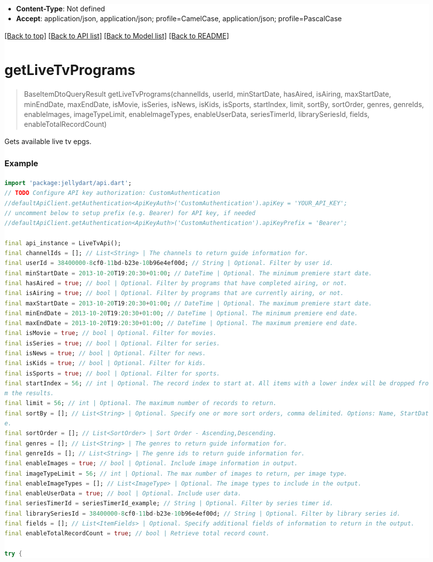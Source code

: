  - **Content-Type**: Not defined
 - **Accept**: application/json, application/json; profile=CamelCase, application/json; profile=PascalCase

[[Back to top]](#) [[Back to API list]](../README.md#documentation-for-api-endpoints) [[Back to Model list]](../README.md#documentation-for-models) [[Back to README]](../README.md)

# **getLiveTvPrograms**
> BaseItemDtoQueryResult getLiveTvPrograms(channelIds, userId, minStartDate, hasAired, isAiring, maxStartDate, minEndDate, maxEndDate, isMovie, isSeries, isNews, isKids, isSports, startIndex, limit, sortBy, sortOrder, genres, genreIds, enableImages, imageTypeLimit, enableImageTypes, enableUserData, seriesTimerId, librarySeriesId, fields, enableTotalRecordCount)

Gets available live tv epgs.

### Example
```dart
import 'package:jellydart/api.dart';
// TODO Configure API key authorization: CustomAuthentication
//defaultApiClient.getAuthentication<ApiKeyAuth>('CustomAuthentication').apiKey = 'YOUR_API_KEY';
// uncomment below to setup prefix (e.g. Bearer) for API key, if needed
//defaultApiClient.getAuthentication<ApiKeyAuth>('CustomAuthentication').apiKeyPrefix = 'Bearer';

final api_instance = LiveTvApi();
final channelIds = []; // List<String> | The channels to return guide information for.
final userId = 38400000-8cf0-11bd-b23e-10b96e4ef00d; // String | Optional. Filter by user id.
final minStartDate = 2013-10-20T19:20:30+01:00; // DateTime | Optional. The minimum premiere start date.
final hasAired = true; // bool | Optional. Filter by programs that have completed airing, or not.
final isAiring = true; // bool | Optional. Filter by programs that are currently airing, or not.
final maxStartDate = 2013-10-20T19:20:30+01:00; // DateTime | Optional. The maximum premiere start date.
final minEndDate = 2013-10-20T19:20:30+01:00; // DateTime | Optional. The minimum premiere end date.
final maxEndDate = 2013-10-20T19:20:30+01:00; // DateTime | Optional. The maximum premiere end date.
final isMovie = true; // bool | Optional. Filter for movies.
final isSeries = true; // bool | Optional. Filter for series.
final isNews = true; // bool | Optional. Filter for news.
final isKids = true; // bool | Optional. Filter for kids.
final isSports = true; // bool | Optional. Filter for sports.
final startIndex = 56; // int | Optional. The record index to start at. All items with a lower index will be dropped from the results.
final limit = 56; // int | Optional. The maximum number of records to return.
final sortBy = []; // List<String> | Optional. Specify one or more sort orders, comma delimited. Options: Name, StartDate.
final sortOrder = []; // List<SortOrder> | Sort Order - Ascending,Descending.
final genres = []; // List<String> | The genres to return guide information for.
final genreIds = []; // List<String> | The genre ids to return guide information for.
final enableImages = true; // bool | Optional. Include image information in output.
final imageTypeLimit = 56; // int | Optional. The max number of images to return, per image type.
final enableImageTypes = []; // List<ImageType> | Optional. The image types to include in the output.
final enableUserData = true; // bool | Optional. Include user data.
final seriesTimerId = seriesTimerId_example; // String | Optional. Filter by series timer id.
final librarySeriesId = 38400000-8cf0-11bd-b23e-10b96e4ef00d; // String | Optional. Filter by library series id.
final fields = []; // List<ItemFields> | Optional. Specify additional fields of information to return in the output.
final enableTotalRecordCount = true; // bool | Retrieve total record count.

try {
```